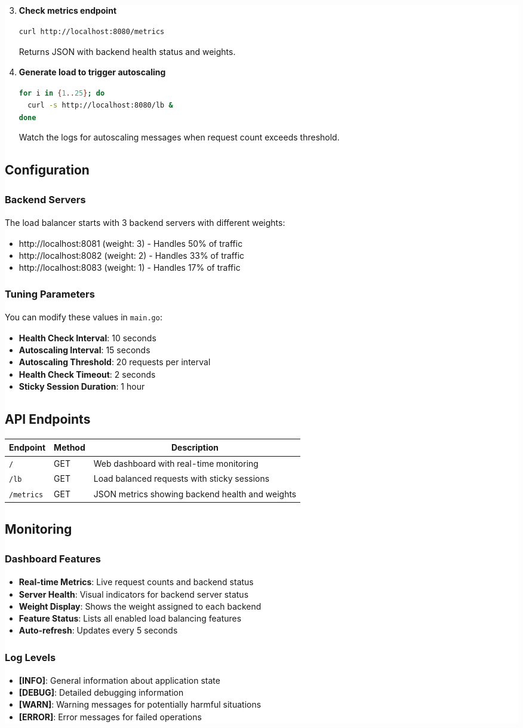 3. **Check metrics endpoint**
   ```bash
   curl http://localhost:8080/metrics
   ```
   Returns JSON with backend health status and weights.

4. **Generate load to trigger autoscaling**
   ```bash
   for i in {1..25}; do
     curl -s http://localhost:8080/lb &
   done
   ```
   Watch the logs for autoscaling messages when request count exceeds threshold.

## Configuration

### Backend Servers
The load balancer starts with 3 backend servers with different weights:
- http://localhost:8081 (weight: 3) - Handles 50% of traffic
- http://localhost:8082 (weight: 2) - Handles 33% of traffic
- http://localhost:8083 (weight: 1) - Handles 17% of traffic

### Tuning Parameters
You can modify these values in `main.go`:
- **Health Check Interval**: 10 seconds
- **Autoscaling Interval**: 15 seconds
- **Autoscaling Threshold**: 20 requests per interval
- **Health Check Timeout**: 2 seconds
- **Sticky Session Duration**: 1 hour

## API Endpoints

| Endpoint | Method | Description |
|----------|--------|-------------|
| `/` | GET | Web dashboard with real-time monitoring |
| `/lb` | GET | Load balanced requests with sticky sessions |
| `/metrics` | GET | JSON metrics showing backend health and weights |

## Monitoring

### Dashboard Features
- **Real-time Metrics**: Live request counts and backend status
- **Server Health**: Visual indicators for backend server status
- **Weight Display**: Shows the weight assigned to each backend
- **Feature Status**: Lists all enabled load balancing features
- **Auto-refresh**: Updates every 5 seconds

### Log Levels
- **[INFO]**: General information about application state
- **[DEBUG]**: Detailed debugging information
- **[WARN]**: Warning messages for potentially harmful situations
- **[ERROR]**: Error messages for failed operations
